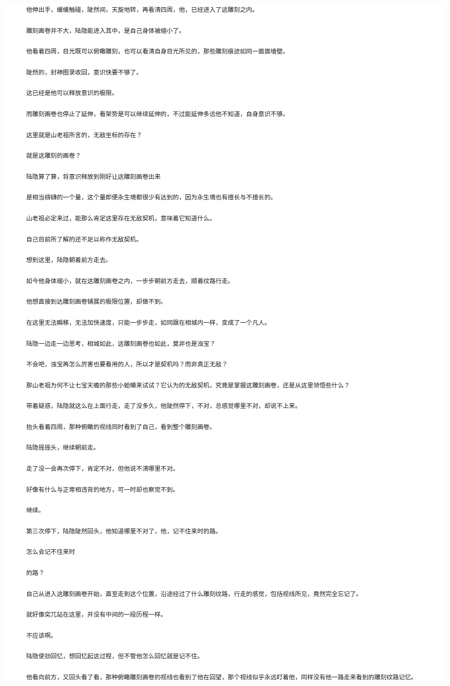           他伸出手，缓缓触碰，陡然间，天旋地转，再看清四周，他，已经进入了这雕刻之内。
      
          雕刻画卷并不大，陆隐能进入其中，是自己身体被缩小了。
      
          他看着四周，目光既可以俯瞰雕刻，也可以看清自身目光所见的，那些雕刻痕迹如同一面面墙壁。
      
          陡然的，封神图录收回，意识快要不够了。
      
          这已经是他可以释放意识的极限。
      
          而雕刻画卷也停止了延伸，看架势是可以继续延伸的，不过能延伸多远他不知道，自身意识不够。
      
          这里就是山老祖所言的，无敌坐标的存在？
      
          就是这雕刻的画卷？
      
          陆隐算了算，将意识释放到刚好让这雕刻画卷出来
      
          是相当磅礴的一个量，这个量即便永生境都很少有达到的，因为永生境也有擅长与不擅长的。
      
          山老祖必定来过，能那么肯定这里存在无敌契机，意味着它知道什么。
      
          自己目前所了解的还不足以称作无敌契机。
      
          想到这里，陆隐朝着前方走去。
      
          如今他身体缩小，就在这雕刻画卷之内，一步步朝前方走去，顺着纹路行走。
      
          他想直接到达雕刻画卷铺展的极限位置，却做不到。
      
          在这里无法瞬移，无法加快速度，只能一步步走，如同跟在相城内一样，变成了一个凡人。
      
          陆隐一边走一边思考，相城如此，这雕刻画卷也如此，莫非也是浊宝？
      
          不会吧，浊宝再怎么厉害也要看用的人，所以才是契机吗？而非真正无敌？
      
          那山老祖为何不让七宝天蟾的那些小蛤蟆来试试？它认为的无敌契机，究竟是掌握这雕刻画卷，还是从这里领悟些什么？
      
          带着疑惑，陆隐就这么在上面行走，走了没多久，他陡然停下，不对，总感觉哪里不对，却说不上来。
      
          抬头看着四周，那种俯瞰的视线同时看到了自己，看到整个雕刻画卷。
      
          陆隐摇摇头，继续朝前走。
      
          走了没一会再次停下，肯定不对，但他说不清哪里不对。
      
          好像有什么与正常相违背的地方，可一时却也察觉不到。
      
          继续。
      
          第三次停下，陆隐陡然回头，他知道哪里不对了，他，记不住来时的路。
      
          怎么会记不住来时
      
          的路？
      
          自己从进入这雕刻画卷开始，直至走到这个位置，沿途经过了什么雕刻纹路，行走的感觉，包括视线所见，竟然完全忘记了。
      
          就好像突兀站在这里，并没有中间的一段历程一样。
      
          不应该啊。
      
          陆隐使劲回忆，想回忆起这过程，但不管他怎么回忆就是记不住。
      
          他看向前方，又回头看了看，那种俯瞰雕刻画卷的视线也看到了他在回望，那个视线似乎永远盯着他，同样没有他一路走来看到的雕刻纹路记忆。
      